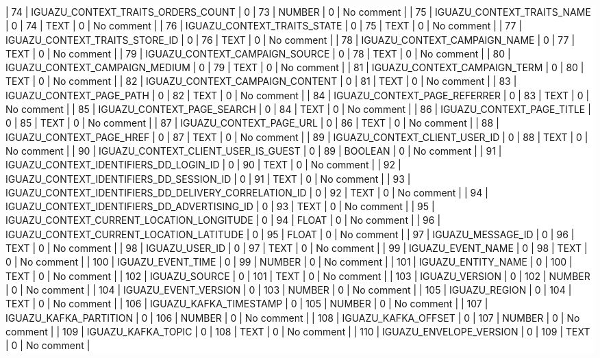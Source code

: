 | 74 | IGUAZU_CONTEXT_TRAITS_ORDERS_COUNT | 0 | 73 | NUMBER | 0 | No comment |
| 75 | IGUAZU_CONTEXT_TRAITS_NAME | 0 | 74 | TEXT | 0 | No comment |
| 76 | IGUAZU_CONTEXT_TRAITS_STATE | 0 | 75 | TEXT | 0 | No comment |
| 77 | IGUAZU_CONTEXT_TRAITS_STORE_ID | 0 | 76 | TEXT | 0 | No comment |
| 78 | IGUAZU_CONTEXT_CAMPAIGN_NAME | 0 | 77 | TEXT | 0 | No comment |
| 79 | IGUAZU_CONTEXT_CAMPAIGN_SOURCE | 0 | 78 | TEXT | 0 | No comment |
| 80 | IGUAZU_CONTEXT_CAMPAIGN_MEDIUM | 0 | 79 | TEXT | 0 | No comment |
| 81 | IGUAZU_CONTEXT_CAMPAIGN_TERM | 0 | 80 | TEXT | 0 | No comment |
| 82 | IGUAZU_CONTEXT_CAMPAIGN_CONTENT | 0 | 81 | TEXT | 0 | No comment |
| 83 | IGUAZU_CONTEXT_PAGE_PATH | 0 | 82 | TEXT | 0 | No comment |
| 84 | IGUAZU_CONTEXT_PAGE_REFERRER | 0 | 83 | TEXT | 0 | No comment |
| 85 | IGUAZU_CONTEXT_PAGE_SEARCH | 0 | 84 | TEXT | 0 | No comment |
| 86 | IGUAZU_CONTEXT_PAGE_TITLE | 0 | 85 | TEXT | 0 | No comment |
| 87 | IGUAZU_CONTEXT_PAGE_URL | 0 | 86 | TEXT | 0 | No comment |
| 88 | IGUAZU_CONTEXT_PAGE_HREF | 0 | 87 | TEXT | 0 | No comment |
| 89 | IGUAZU_CONTEXT_CLIENT_USER_ID | 0 | 88 | TEXT | 0 | No comment |
| 90 | IGUAZU_CONTEXT_CLIENT_USER_IS_GUEST | 0 | 89 | BOOLEAN | 0 | No comment |
| 91 | IGUAZU_CONTEXT_IDENTIFIERS_DD_LOGIN_ID | 0 | 90 | TEXT | 0 | No comment |
| 92 | IGUAZU_CONTEXT_IDENTIFIERS_DD_SESSION_ID | 0 | 91 | TEXT | 0 | No comment |
| 93 | IGUAZU_CONTEXT_IDENTIFIERS_DD_DELIVERY_CORRELATION_ID | 0 | 92 | TEXT | 0 | No comment |
| 94 | IGUAZU_CONTEXT_IDENTIFIERS_DD_ADVERTISING_ID | 0 | 93 | TEXT | 0 | No comment |
| 95 | IGUAZU_CONTEXT_CURRENT_LOCATION_LONGITUDE | 0 | 94 | FLOAT | 0 | No comment |
| 96 | IGUAZU_CONTEXT_CURRENT_LOCATION_LATITUDE | 0 | 95 | FLOAT | 0 | No comment |
| 97 | IGUAZU_MESSAGE_ID | 0 | 96 | TEXT | 0 | No comment |
| 98 | IGUAZU_USER_ID | 0 | 97 | TEXT | 0 | No comment |
| 99 | IGUAZU_EVENT_NAME | 0 | 98 | TEXT | 0 | No comment |
| 100 | IGUAZU_EVENT_TIME | 0 | 99 | NUMBER | 0 | No comment |
| 101 | IGUAZU_ENTITY_NAME | 0 | 100 | TEXT | 0 | No comment |
| 102 | IGUAZU_SOURCE | 0 | 101 | TEXT | 0 | No comment |
| 103 | IGUAZU_VERSION | 0 | 102 | NUMBER | 0 | No comment |
| 104 | IGUAZU_EVENT_VERSION | 0 | 103 | NUMBER | 0 | No comment |
| 105 | IGUAZU_REGION | 0 | 104 | TEXT | 0 | No comment |
| 106 | IGUAZU_KAFKA_TIMESTAMP | 0 | 105 | NUMBER | 0 | No comment |
| 107 | IGUAZU_KAFKA_PARTITION | 0 | 106 | NUMBER | 0 | No comment |
| 108 | IGUAZU_KAFKA_OFFSET | 0 | 107 | NUMBER | 0 | No comment |
| 109 | IGUAZU_KAFKA_TOPIC | 0 | 108 | TEXT | 0 | No comment |
| 110 | IGUAZU_ENVELOPE_VERSION | 0 | 109 | TEXT | 0 | No comment |